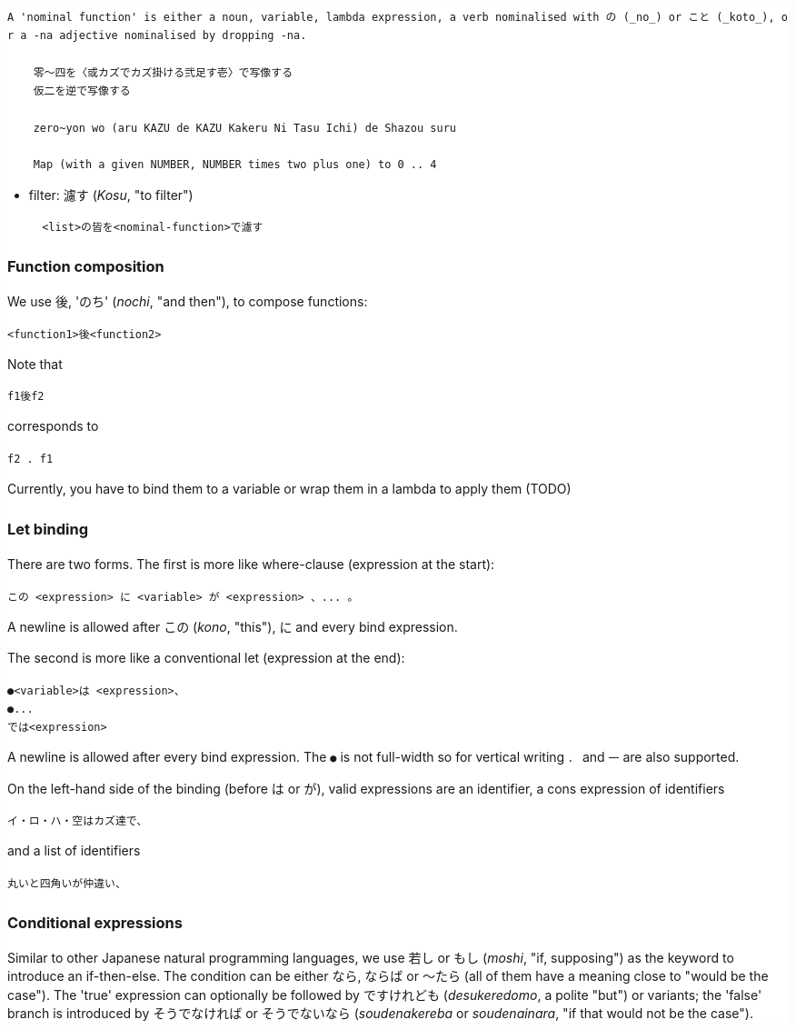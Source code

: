     A 'nominal function' is either a noun, variable, lambda expression, a verb nominalised with の (_no_) or こと (_koto_), or a -na adjective nominalised by dropping -na.

        零〜四を〈或カズでカズ掛ける弐足す壱〉で写像する
        仮二を逆で写像する

        zero~yon wo (aru KAZU de KAZU Kakeru Ni Tasu Ichi) de Shazou suru

        Map (with a given NUMBER, NUMBER times two plus one) to 0 .. 4

* filter: 濾す (_Kosu_, "to filter")

        <list>の皆を<nominal-function>で濾す

### Function composition

We use 後, 'のち' (_nochi_, "and then"), to compose functions:

    <function1>後<function2>

Note that  

    f1後f2 
    
corresponds to 

    f2 . f1 

Currently, you have to bind them to a variable or wrap them in a lambda to apply them (TODO)    

### Let binding

There are two forms. The first is more like where-clause (expression at the start):

    この <expression> に <variable> が <expression> 、... 。

A newline is allowed after この (_kono_, "this"), に and every bind expression.

The second is more like a conventional let (expression at the end):

    ●<variable>は <expression>、
    ●...
    では<expression>

A newline is allowed after every bind expression.
The `●` is not full-width so for vertical writing `．` and `一` are also supported.

On the left-hand side of the binding (before は or が), valid expressions are an identifier, a cons expression of identifiers 

    イ・ロ・ハ・空はカズ達で、

and a list of identifiers 

    丸いと四角いが仲違い、


### Conditional expressions

Similar to other Japanese natural programming languages, we use 若し or もし (_moshi_, "if, supposing") as the keyword to introduce an if-then-else. The condition can be either なら, ならば or 〜たら (all of them have a meaning close to "would be the case"). The 'true' expression can optionally be followed by ですけれども (_desukeredomo_, a polite "but") or variants; the 'false' branch is introduced by そうでなければ or そうでないなら (_soudenakereba_ or _soudenainara_, "if that would not be the case").
